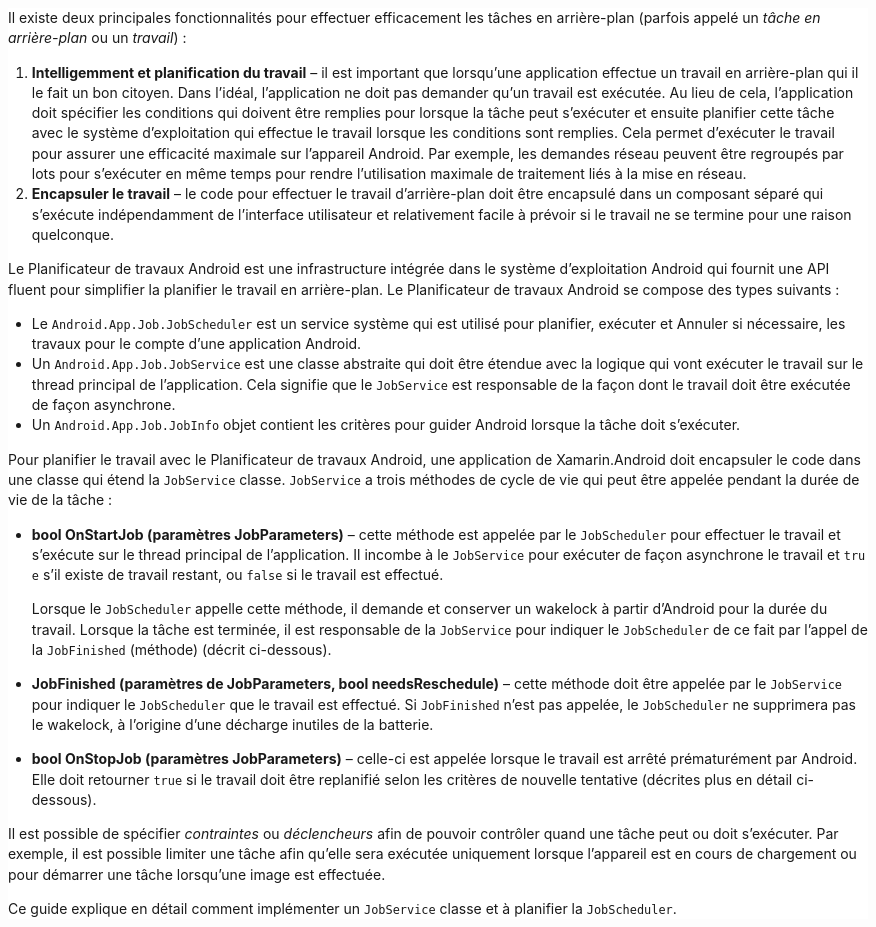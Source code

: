 Il existe deux principales fonctionnalités pour effectuer efficacement les tâches en arrière-plan (parfois appelé un _tâche en arrière-plan_ ou un _travail_) :

1. **Intelligemment et planification du travail** &ndash; il est important que lorsqu’une application effectue un travail en arrière-plan qui il le fait un bon citoyen. Dans l’idéal, l’application ne doit pas demander qu’un travail est exécutée. Au lieu de cela, l’application doit spécifier les conditions qui doivent être remplies pour lorsque la tâche peut s’exécuter et ensuite planifier cette tâche avec le système d’exploitation qui effectue le travail lorsque les conditions sont remplies. Cela permet d’exécuter le travail pour assurer une efficacité maximale sur l’appareil Android. Par exemple, les demandes réseau peuvent être regroupés par lots pour s’exécuter en même temps pour rendre l’utilisation maximale de traitement liés à la mise en réseau.
2. **Encapsuler le travail** &ndash; le code pour effectuer le travail d’arrière-plan doit être encapsulé dans un composant séparé qui s’exécute indépendamment de l’interface utilisateur et relativement facile à prévoir si le travail ne se termine pour une raison quelconque.

Le Planificateur de travaux Android est une infrastructure intégrée dans le système d’exploitation Android qui fournit une API fluent pour simplifier la planifier le travail en arrière-plan.  Le Planificateur de travaux Android se compose des types suivants :

* Le `Android.App.Job.JobScheduler` est un service système qui est utilisé pour planifier, exécuter et Annuler si nécessaire, les travaux pour le compte d’une application Android.
* Un `Android.App.Job.JobService` est une classe abstraite qui doit être étendue avec la logique qui vont exécuter le travail sur le thread principal de l’application. Cela signifie que le `JobService` est responsable de la façon dont le travail doit être exécutée de façon asynchrone.
* Un `Android.App.Job.JobInfo` objet contient les critères pour guider Android lorsque la tâche doit s’exécuter.

Pour planifier le travail avec le Planificateur de travaux Android, une application de Xamarin.Android doit encapsuler le code dans une classe qui étend la `JobService` classe. `JobService` a trois méthodes de cycle de vie qui peut être appelée pendant la durée de vie de la tâche :

* **bool OnStartJob (paramètres JobParameters)** &ndash; cette méthode est appelée par le `JobScheduler` pour effectuer le travail et s’exécute sur le thread principal de l’application. Il incombe à le `JobService` pour exécuter de façon asynchrone le travail et `true` s’il existe de travail restant, ou `false` si le travail est effectué.
    
    Lorsque le `JobScheduler` appelle cette méthode, il demande et conserver un wakelock à partir d’Android pour la durée du travail. Lorsque la tâche est terminée, il est responsable de la `JobService` pour indiquer le `JobScheduler` de ce fait par l’appel de la `JobFinished` (méthode) (décrit ci-dessous).

* **JobFinished (paramètres de JobParameters, bool needsReschedule)** &ndash; cette méthode doit être appelée par le `JobService` pour indiquer le `JobScheduler` que le travail est effectué. Si `JobFinished` n’est pas appelée, le `JobScheduler` ne supprimera pas le wakelock, à l’origine d’une décharge inutiles de la batterie. 

* **bool OnStopJob (paramètres JobParameters)** &ndash; celle-ci est appelée lorsque le travail est arrêté prématurément par Android. Elle doit retourner `true` si le travail doit être replanifié selon les critères de nouvelle tentative (décrites plus en détail ci-dessous).

Il est possible de spécifier _contraintes_ ou _déclencheurs_ afin de pouvoir contrôler quand une tâche peut ou doit s’exécuter. Par exemple, il est possible limiter une tâche afin qu’elle sera exécutée uniquement lorsque l’appareil est en cours de chargement ou pour démarrer une tâche lorsqu’une image est effectuée.

Ce guide explique en détail comment implémenter un `JobService` classe et à planifier la `JobScheduler`.
